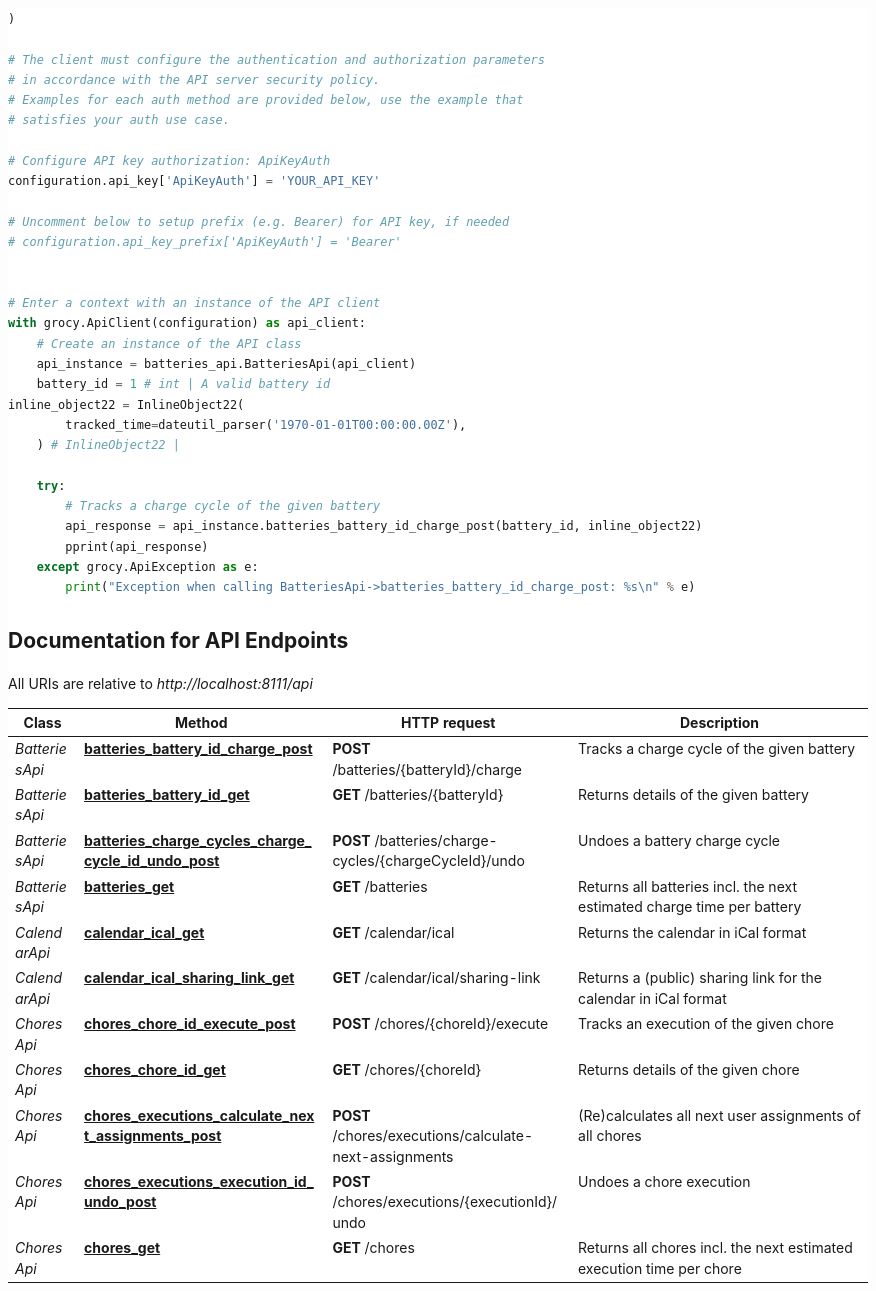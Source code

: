 ```python
)

# The client must configure the authentication and authorization parameters
# in accordance with the API server security policy.
# Examples for each auth method are provided below, use the example that
# satisfies your auth use case.

# Configure API key authorization: ApiKeyAuth
configuration.api_key['ApiKeyAuth'] = 'YOUR_API_KEY'

# Uncomment below to setup prefix (e.g. Bearer) for API key, if needed
# configuration.api_key_prefix['ApiKeyAuth'] = 'Bearer'


# Enter a context with an instance of the API client
with grocy.ApiClient(configuration) as api_client:
    # Create an instance of the API class
    api_instance = batteries_api.BatteriesApi(api_client)
    battery_id = 1 # int | A valid battery id
inline_object22 = InlineObject22(
        tracked_time=dateutil_parser('1970-01-01T00:00:00.00Z'),
    ) # InlineObject22 | 

    try:
        # Tracks a charge cycle of the given battery
        api_response = api_instance.batteries_battery_id_charge_post(battery_id, inline_object22)
        pprint(api_response)
    except grocy.ApiException as e:
        print("Exception when calling BatteriesApi->batteries_battery_id_charge_post: %s\n" % e)
```

## Documentation for API Endpoints

All URIs are relative to *http://localhost:8111/api*

Class | Method | HTTP request | Description
------------ | ------------- | ------------- | -------------
*BatteriesApi* | [**batteries_battery_id_charge_post**](docs/BatteriesApi.md#batteries_battery_id_charge_post) | **POST** /batteries/{batteryId}/charge | Tracks a charge cycle of the given battery
*BatteriesApi* | [**batteries_battery_id_get**](docs/BatteriesApi.md#batteries_battery_id_get) | **GET** /batteries/{batteryId} | Returns details of the given battery
*BatteriesApi* | [**batteries_charge_cycles_charge_cycle_id_undo_post**](docs/BatteriesApi.md#batteries_charge_cycles_charge_cycle_id_undo_post) | **POST** /batteries/charge-cycles/{chargeCycleId}/undo | Undoes a battery charge cycle
*BatteriesApi* | [**batteries_get**](docs/BatteriesApi.md#batteries_get) | **GET** /batteries | Returns all batteries incl. the next estimated charge time per battery
*CalendarApi* | [**calendar_ical_get**](docs/CalendarApi.md#calendar_ical_get) | **GET** /calendar/ical | Returns the calendar in iCal format
*CalendarApi* | [**calendar_ical_sharing_link_get**](docs/CalendarApi.md#calendar_ical_sharing_link_get) | **GET** /calendar/ical/sharing-link | Returns a (public) sharing link for the calendar in iCal format
*ChoresApi* | [**chores_chore_id_execute_post**](docs/ChoresApi.md#chores_chore_id_execute_post) | **POST** /chores/{choreId}/execute | Tracks an execution of the given chore
*ChoresApi* | [**chores_chore_id_get**](docs/ChoresApi.md#chores_chore_id_get) | **GET** /chores/{choreId} | Returns details of the given chore
*ChoresApi* | [**chores_executions_calculate_next_assignments_post**](docs/ChoresApi.md#chores_executions_calculate_next_assignments_post) | **POST** /chores/executions/calculate-next-assignments | (Re)calculates all next user assignments of all chores
*ChoresApi* | [**chores_executions_execution_id_undo_post**](docs/ChoresApi.md#chores_executions_execution_id_undo_post) | **POST** /chores/executions/{executionId}/undo | Undoes a chore execution
*ChoresApi* | [**chores_get**](docs/ChoresApi.md#chores_get) | **GET** /chores | Returns all chores incl. the next estimated execution time per chore